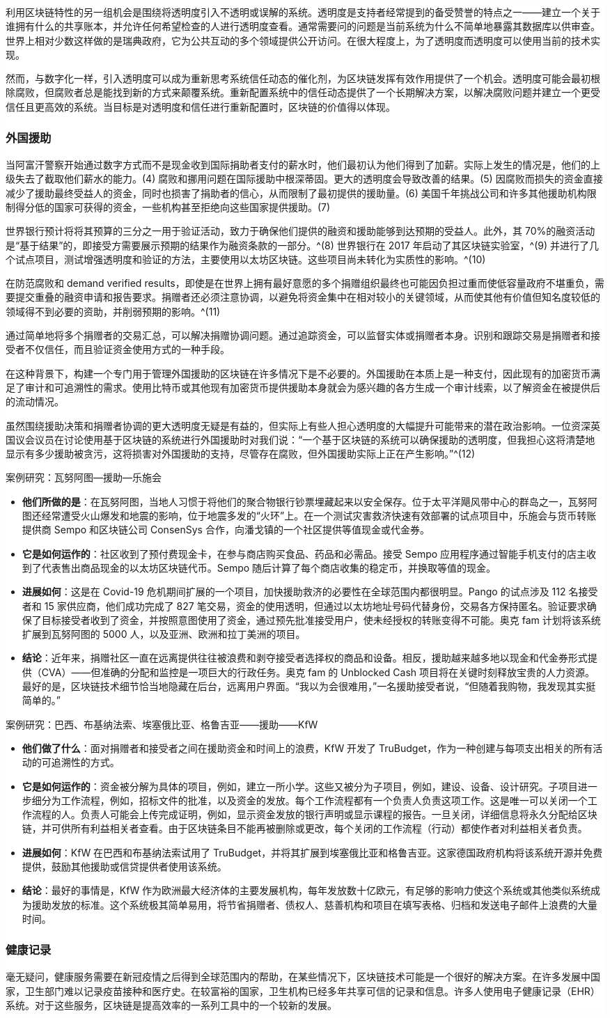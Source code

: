 利用区块链特性的另一组机会是围绕将透明度引入不透明或误解的系统。透明度是支持者经常提到的备受赞誉的特点之一——建立一个关于谁拥有什么的共享账本，并允许任何希望检查的人进行透明度查看。通常需要问的问题是当前系统为什么不简单地暴露其数据库以供审查。世界上相对少数这样做的是瑞典政府，它为公共互动的多个领域提供公开访问。在很大程度上，为了透明度而透明度可以使用当前的技术实现。

然而，与数字化一样，引入透明度可以成为重新思考系统信任动态的催化剂，为区块链发挥有效作用提供了一个机会。透明度可能会最初根除腐败，但腐败者总是能找到新的方式来颠覆系统。重新配置系统中的信任动态提供了一个长期解决方案，以解决腐败问题并建立一个更受信任且更高效的系统。当目标是对透明度和信任进行重新配置时，区块链的价值得以体现。

### 外国援助

当阿富汗警察开始通过数字方式而不是现金收到国际捐助者支付的薪水时，他们最初认为他们得到了加薪。实际上发生的情况是，他们的上级失去了截取他们薪水的能力。(4) 腐败和挪用问题在国际援助中根深蒂固。更大的透明度会导致改善的结果。(5) 因腐败而损失的资金直接减少了援助最终受益人的资金，同时也损害了捐助者的信心，从而限制了最初提供的援助量。(6) 美国千年挑战公司和许多其他援助机构限制得分低的国家可获得的资金，一些机构甚至拒绝向这些国家提供援助。(7)

世界银行预计将将其预算的三分之一用于验证活动，致力于确保他们提供的融资和援助能够到达预期的受益人。此外，其 70%的融资活动是“基于结果”的，即接受方需要展示预期的结果作为融资条款的一部分。^(8) 世界银行在 2017 年启动了其区块链实验室，^(9) 并进行了几个试点项目，测试增强透明度和验证的方法，主要使用以太坊区块链。这些项目尚未转化为实质性的影响。^(10)

在防范腐败和 demand verified results，即使是在世界上拥有最好意愿的多个捐赠组织最终也可能因负担过重而使低容量政府不堪重负，需要提交重叠的融资申请和报告要求。捐赠者还必须注意协调，以避免将资金集中在相对较小的关键领域，从而使其他有价值但知名度较低的领域得不到必要的资助，并削弱预期的影响。^(11)

通过简单地将多个捐赠者的交易汇总，可以解决捐赠协调问题。通过追踪资金，可以监督实体或捐赠者本身。识别和跟踪交易是捐赠者和接受者不仅信任，而且验证资金使用方式的一种手段。

在这种背景下，构建一个专门用于管理外国援助的区块链在许多情况下是不必要的。外国援助在本质上是一种支付，因此现有的加密货币满足了审计和可追溯性的需求。使用比特币或其他现有加密货币提供援助本身就会为感兴趣的各方生成一个审计线索，以了解资金在被提供后的流动情况。

虽然围绕援助决策和捐赠者协调的更大透明度无疑是有益的，但实际上有些人担心透明度的大幅提升可能带来的潜在政治影响。一位资深英国议会议员在讨论使用基于区块链的系统进行外国援助时对我们说：“一个基于区块链的系统可以确保援助的透明度，但我担心这将清楚地显示有多少援助被贪污，这将损害对外国援助的支持，尽管存在腐败，但外国援助实际上正在产生影响。”^(12)

案例研究：瓦努阿图—援助—乐施会

+   **他们所做的是**：在瓦努阿图，当地人习惯于将他们的聚合物银行钞票埋藏起来以安全保存。位于太平洋飓风带中心的群岛之一，瓦努阿图还经常遭受火山爆发和地震的影响，位于地震多发的“火环”上。在一个测试灾害救济快速有效部署的试点项目中，乐施会与货币转账提供商 Sempo 和区块链公司 ConsenSys 合作，向潘戈镇的一个社区提供等值现金或代金券。

+   **它是如何运作的**：社区收到了预付费现金卡，在参与商店购买食品、药品和必需品。接受 Sempo 应用程序通过智能手机支付的店主收到了代表售出商品现金的以太坊区块链代币。Sempo 随后计算了每个商店收集的稳定币，并换取等值的现金。

+   **进展如何**：这是在 Covid-19 危机期间扩展的一个项目，加快援助救济的必要性在全球范围内都很明显。Pango 的试点涉及 112 名接受者和 15 家供应商，他们成功完成了 827 笔交易，资金的使用透明，但通过以太坊地址号码代替身份，交易各方保持匿名。验证要求确保了目标接受者收到了资金，并按照意图使用了资金，通过预先批准接受用户，使未经授权的转账变得不可能。奥克 fam 计划将该系统扩展到瓦努阿图的 5000 人，以及亚洲、欧洲和拉丁美洲的项目。

+   **结论**：近年来，捐赠社区一直在远离提供往往被浪费和剥夺接受者选择权的商品和设备。相反，援助越来越多地以现金和代金券形式提供（CVA）——但准确的分配和监控是一项巨大的行政任务。奥克 fam 的 Unblocked Cash 项目将在关键时刻释放宝贵的人力资源。最好的是，区块链技术细节恰当地隐藏在后台，远离用户界面。“我以为会很难用，”一名援助接受者说，“但随着我购物，我发现其实挺简单的。”

案例研究：巴西、布基纳法索、埃塞俄比亚、格鲁吉亚——援助——KfW

+   **他们做了什么**：面对捐赠者和接受者之间在援助资金和时间上的浪费，KfW 开发了 TruBudget，作为一种创建与每项支出相关的所有活动的可追溯性的方式。

+   **它是如何运作的**：资金被分解为具体的项目，例如，建立一所小学。这些又被分为子项目，例如，建设、设备、设计研究。子项目进一步细分为工作流程，例如，招标文件的批准，以及资金的发放。每个工作流程都有一个负责人负责这项工作。这是唯一可以关闭一个工作流程的人。负责人可能会上传完成证明，例如，显示资金发放的银行声明或显示课程的报告。一旦关闭，详细信息将永久分配给区块链，并可供所有利益相关者查看。由于区块链条目不能再被删除或更改，每个关闭的工作流程（行动）都使作者对利益相关者负责。

+   **进展如何**：KfW 在巴西和布基纳法索试用了 TruBudget，并将其扩展到埃塞俄比亚和格鲁吉亚。这家德国政府机构将该系统开源并免费提供，鼓励其他援助或信贷提供者使用该系统。

+   **结论**：最好的事情是，KfW 作为欧洲最大经济体的主要发展机构，每年发放数十亿欧元，有足够的影响力使这个系统或其他类似系统成为援助发放的标准。这个系统极其简单易用，将节省捐赠者、债权人、慈善机构和项目在填写表格、归档和发送电子邮件上浪费的大量时间。

### 健康记录

毫无疑问，健康服务需要在新冠疫情之后得到全球范围内的帮助，在某些情况下，区块链技术可能是一个很好的解决方案。在许多发展中国家，卫生部门难以记录疫苗接种和医疗史。在较富裕的国家，卫生机构已经多年共享可信的记录和信息。许多人使用电子健康记录（EHR）系统。对于这些服务，区块链是提高效率的一系列工具中的一个较新的发展。
